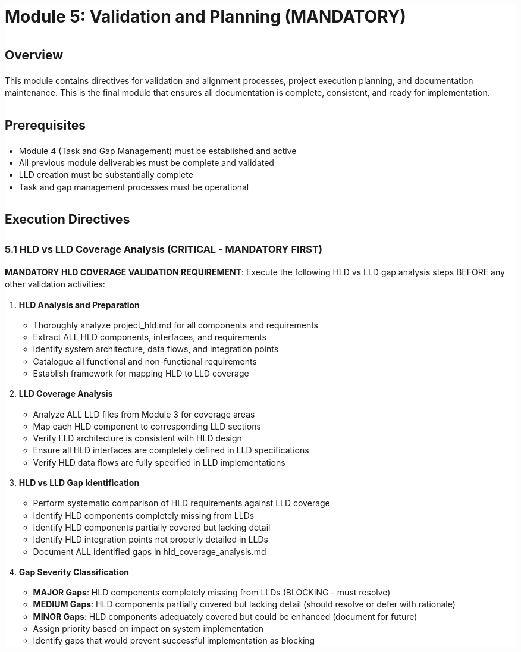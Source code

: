 # Module 5: Validation and Planning (MANDATORY)

## Overview
This module contains directives for validation and alignment processes, project execution planning, and documentation maintenance. This is the final module that ensures all documentation is complete, consistent, and ready for implementation.

## Prerequisites
- Module 4 (Task and Gap Management) must be established and active
- All previous module deliverables must be complete and validated
- LLD creation must be substantially complete
- Task and gap management processes must be operational

## Execution Directives

### 5.1 HLD vs LLD Coverage Analysis (CRITICAL - MANDATORY FIRST)

**MANDATORY HLD COVERAGE VALIDATION REQUIREMENT**:
Execute the following HLD vs LLD gap analysis steps BEFORE any other validation activities:

1. **HLD Analysis and Preparation**
   - Thoroughly analyze project_hld.md for all components and requirements
   - Extract ALL HLD components, interfaces, and requirements
   - Identify system architecture, data flows, and integration points
   - Catalogue all functional and non-functional requirements
   - Establish framework for mapping HLD to LLD coverage

2. **LLD Coverage Analysis**
   - Analyze ALL LLD files from Module 3 for coverage areas
   - Map each HLD component to corresponding LLD sections
   - Verify LLD architecture is consistent with HLD design
   - Ensure all HLD interfaces are completely defined in LLD specifications
   - Verify HLD data flows are fully specified in LLD implementations

3. **HLD vs LLD Gap Identification**
   - Perform systematic comparison of HLD requirements against LLD coverage
   - Identify HLD components completely missing from LLDs
   - Identify HLD components partially covered but lacking detail
   - Identify HLD integration points not properly detailed in LLDs
   - Document ALL identified gaps in hld_coverage_analysis.md

4. **Gap Severity Classification**
   - **MAJOR Gaps**: HLD components completely missing from LLDs (BLOCKING - must resolve)
   - **MEDIUM Gaps**: HLD components partially covered but lacking detail (should resolve or defer with rationale)
   - **MINOR Gaps**: HLD components adequately covered but could be enhanced (document for future)
   - Assign priority based on impact on system implementation
   - Identify gaps that would prevent successful implementation as blocking

